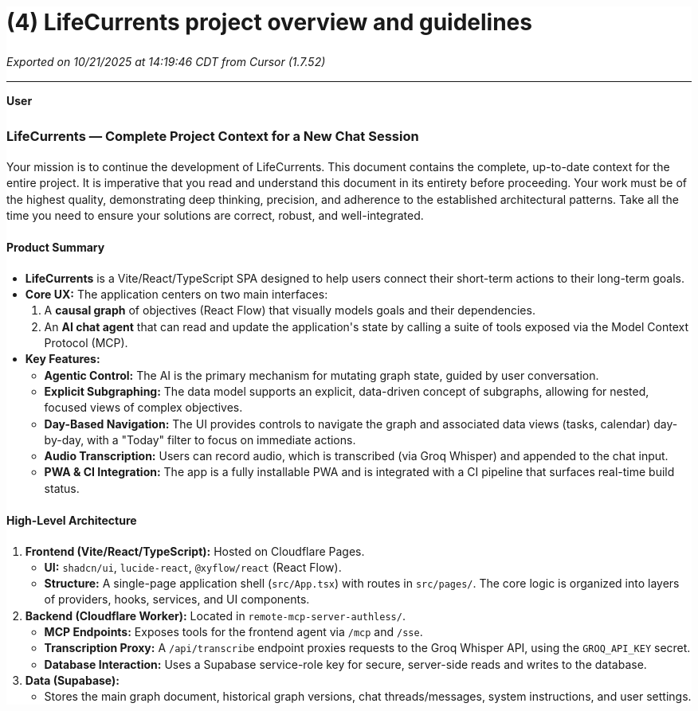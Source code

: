 # (4) LifeCurrents project overview and guidelines
_Exported on 10/21/2025 at 14:19:46 CDT from Cursor (1.7.52)_

---

**User**

### **LifeCurrents — Complete Project Context for a New Chat Session**

Your mission is to continue the development of LifeCurrents. This document contains the complete, up-to-date context for the entire project. It is imperative that you read and understand this document in its entirety before proceeding. Your work must be of the highest quality, demonstrating deep thinking, precision, and adherence to the established architectural patterns. Take all the time you need to ensure your solutions are correct, robust, and well-integrated.

#### **Product Summary**

*   **LifeCurrents** is a Vite/React/TypeScript SPA designed to help users connect their short-term actions to their long-term goals.
*   **Core UX:** The application centers on two main interfaces:
    1.  A **causal graph** of objectives (React Flow) that visually models goals and their dependencies.
    2.  An **AI chat agent** that can read and update the application's state by calling a suite of tools exposed via the Model Context Protocol (MCP).
*   **Key Features:**
    *   **Agentic Control:** The AI is the primary mechanism for mutating graph state, guided by user conversation.
    *   **Explicit Subgraphing:** The data model supports an explicit, data-driven concept of subgraphs, allowing for nested, focused views of complex objectives.
    *   **Day-Based Navigation:** The UI provides controls to navigate the graph and associated data views (tasks, calendar) day-by-day, with a "Today" filter to focus on immediate actions.
    *   **Audio Transcription:** Users can record audio, which is transcribed (via Groq Whisper) and appended to the chat input.
    *   **PWA & CI Integration:** The app is a fully installable PWA and is integrated with a CI pipeline that surfaces real-time build status.

#### **High-Level Architecture**

1.  **Frontend (Vite/React/TypeScript):** Hosted on Cloudflare Pages.
    *   **UI:** `shadcn/ui`, `lucide-react`, `@xyflow/react` (React Flow).
    *   **Structure:** A single-page application shell (`src/App.tsx`) with routes in `src/pages/`. The core logic is organized into layers of providers, hooks, services, and UI components.
2.  **Backend (Cloudflare Worker):** Located in `remote-mcp-server-authless/`.
    *   **MCP Endpoints:** Exposes tools for the frontend agent via `/mcp` and `/sse`.
    *   **Transcription Proxy:** A `/api/transcribe` endpoint proxies requests to the Groq Whisper API, using the `GROQ_API_KEY` secret.
    *   **Database Interaction:** Uses a Supabase service-role key for secure, server-side reads and writes to the database.
3.  **Data (Supabase):**
    *   Stores the main graph document, historical graph versions, chat threads/messages, system instructions, and user settings.
